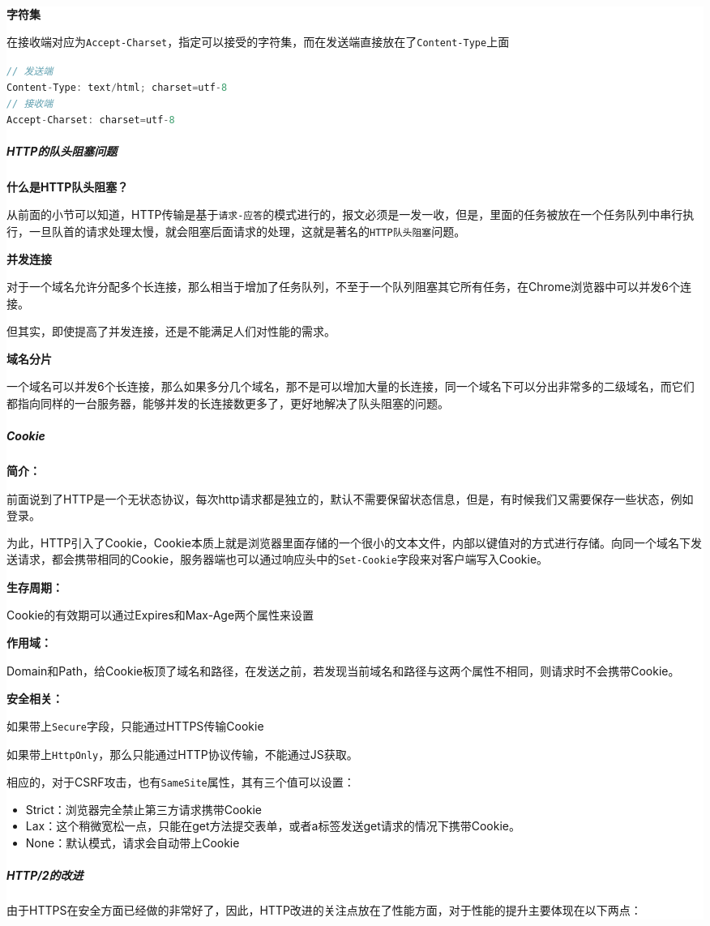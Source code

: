 **字符集**

在接收端对应为`Accept-Charset`，指定可以接受的字符集，而在发送端直接放在了`Content-Type`上面

```javascript
// 发送端
Content-Type: text/html; charset=utf-8
// 接收端
Accept-Charset: charset=utf-8
```

##### HTTP的队头阻塞问题

**什么是HTTP队头阻塞？**

从前面的小节可以知道，HTTP传输是基于`请求-应答`的模式进行的，报文必须是一发一收，但是，里面的任务被放在一个任务队列中串行执行，一旦队首的请求处理太慢，就会阻塞后面请求的处理，这就是著名的`HTTP队头阻塞`问题。

**并发连接**

对于一个域名允许分配多个长连接，那么相当于增加了任务队列，不至于一个队列阻塞其它所有任务，在Chrome浏览器中可以并发6个连接。

但其实，即使提高了并发连接，还是不能满足人们对性能的需求。

**域名分片**

一个域名可以并发6个长连接，那么如果多分几个域名，那不是可以增加大量的长连接，同一个域名下可以分出非常多的二级域名，而它们都指向同样的一台服务器，能够并发的长连接数更多了，更好地解决了队头阻塞的问题。

##### Cookie

**简介：**

前面说到了HTTP是一个无状态协议，每次http请求都是独立的，默认不需要保留状态信息，但是，有时候我们又需要保存一些状态，例如登录。

为此，HTTP引入了Cookie，Cookie本质上就是浏览器里面存储的一个很小的文本文件，内部以键值对的方式进行存储。向同一个域名下发送请求，都会携带相同的Cookie，服务器端也可以通过响应头中的`Set-Cookie`字段来对客户端写入Cookie。

**生存周期：**

Cookie的有效期可以通过Expires和Max-Age两个属性来设置

**作用域：**

Domain和Path，给Cookie板顶了域名和路径，在发送之前，若发现当前域名和路径与这两个属性不相同，则请求时不会携带Cookie。

**安全相关：**

如果带上`Secure`字段，只能通过HTTPS传输Cookie

如果带上`HttpOnly`，那么只能通过HTTP协议传输，不能通过JS获取。

相应的，对于CSRF攻击，也有`SameSite`属性，其有三个值可以设置：

- Strict：浏览器完全禁止第三方请求携带Cookie
- Lax：这个稍微宽松一点，只能在get方法提交表单，或者a标签发送get请求的情况下携带Cookie。
- None：默认模式，请求会自动带上Cookie

##### HTTP/2的改进

由于HTTPS在安全方面已经做的非常好了，因此，HTTP改进的关注点放在了性能方面，对于性能的提升主要体现在以下两点：
